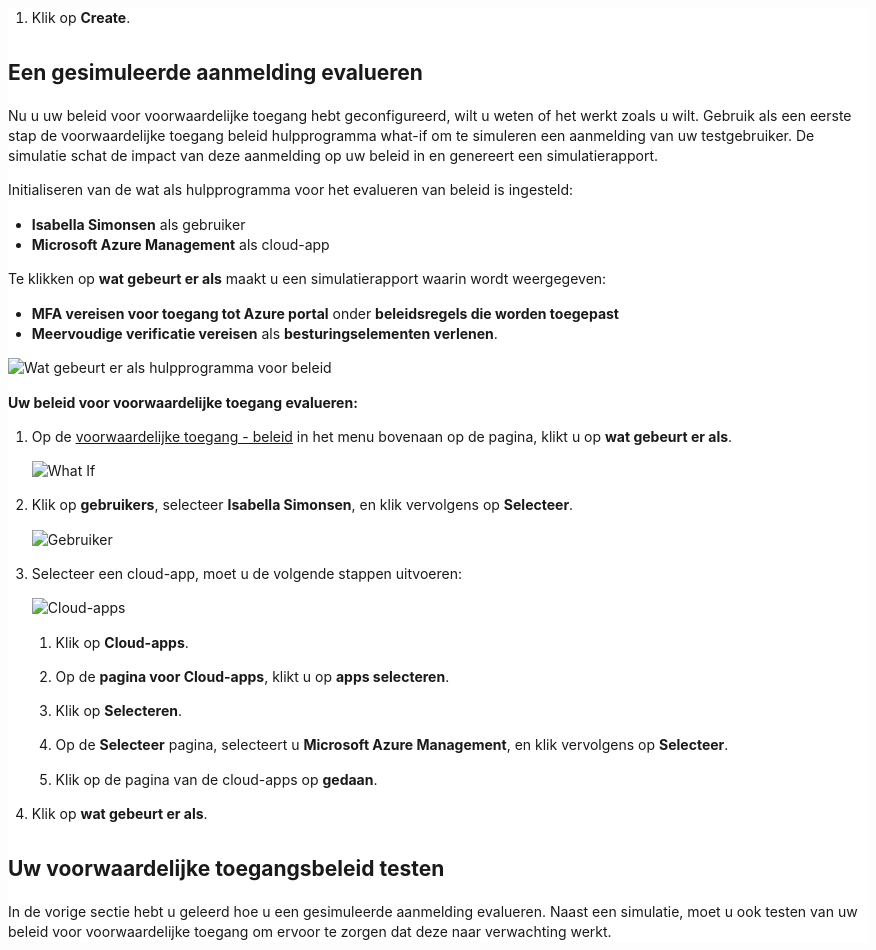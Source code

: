 1. Klik op **Create**.

## <a name="evaluate-a-simulated-sign-in"></a>Een gesimuleerde aanmelding evalueren

Nu u uw beleid voor voorwaardelijke toegang hebt geconfigureerd, wilt u weten of het werkt zoals u wilt. Gebruik als een eerste stap de voorwaardelijke toegang beleid hulpprogramma what-if om te simuleren een aanmelding van uw testgebruiker. De simulatie schat de impact van deze aanmelding op uw beleid in en genereert een simulatierapport.  

Initialiseren van de wat als hulpprogramma voor het evalueren van beleid is ingesteld:

- **Isabella Simonsen** als gebruiker
- **Microsoft Azure Management** als cloud-app

Te klikken op **wat gebeurt er als** maakt u een simulatierapport waarin wordt weergegeven:

- **MFA vereisen voor toegang tot Azure portal** onder **beleidsregels die worden toegepast**
- **Meervoudige verificatie vereisen** als **besturingselementen verlenen**.

![Wat gebeurt er als hulpprogramma voor beleid](./media/app-based-mfa/23.png)

**Uw beleid voor voorwaardelijke toegang evalueren:**

1. Op de [voorwaardelijke toegang - beleid](https://portal.azure.com/#blade/Microsoft_AAD_IAM/ConditionalAccessBlade/Policies) in het menu bovenaan op de pagina, klikt u op **wat gebeurt er als**.  

   ![What If](./media/app-based-mfa/14.png)

1. Klik op **gebruikers**, selecteer **Isabella Simonsen**, en klik vervolgens op **Selecteer**.

   ![Gebruiker](./media/app-based-mfa/15.png)

1. Selecteer een cloud-app, moet u de volgende stappen uitvoeren:

   ![Cloud-apps](./media/app-based-mfa/16.png)

   1. Klik op **Cloud-apps**.

   1. Op de **pagina voor Cloud-apps**, klikt u op **apps selecteren**.

   1. Klik op **Selecteren**.

   1. Op de **Selecteer** pagina, selecteert u **Microsoft Azure Management**, en klik vervolgens op **Selecteer**.

   1. Klik op de pagina van de cloud-apps op **gedaan**.

1. Klik op **wat gebeurt er als**.

## <a name="test-your-conditional-access-policy"></a>Uw voorwaardelijke toegangsbeleid testen

In de vorige sectie hebt u geleerd hoe u een gesimuleerde aanmelding evalueren. Naast een simulatie, moet u ook testen van uw beleid voor voorwaardelijke toegang om ervoor te zorgen dat deze naar verwachting werkt.
